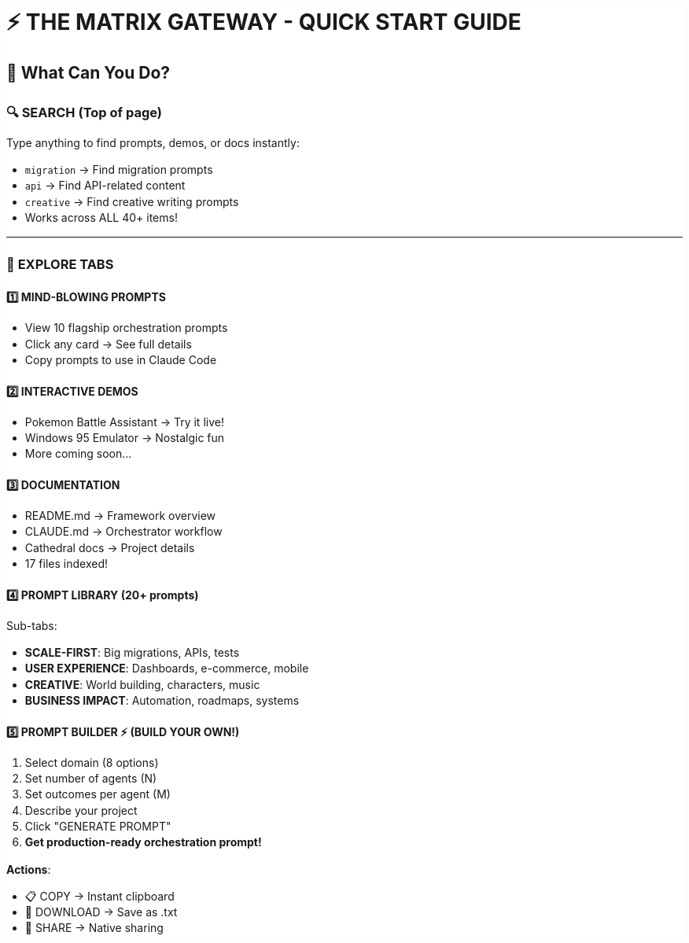 # ⚡ THE MATRIX GATEWAY - QUICK START GUIDE

## 🚀 What Can You Do?

### 🔍 **SEARCH** (Top of page)
Type anything to find prompts, demos, or docs instantly:
- `migration` → Find migration prompts
- `api` → Find API-related content
- `creative` → Find creative writing prompts
- Works across ALL 40+ items!

---

### 📑 **EXPLORE TABS**

#### 1️⃣ **MIND-BLOWING PROMPTS**
- View 10 flagship orchestration prompts
- Click any card → See full details
- Copy prompts to use in Claude Code

#### 2️⃣ **INTERACTIVE DEMOS**
- Pokemon Battle Assistant → Try it live!
- Windows 95 Emulator → Nostalgic fun
- More coming soon...

#### 3️⃣ **DOCUMENTATION**
- README.md → Framework overview
- CLAUDE.md → Orchestrator workflow
- Cathedral docs → Project details
- 17 files indexed!

#### 4️⃣ **PROMPT LIBRARY** (20+ prompts)
Sub-tabs:
- **SCALE-FIRST**: Big migrations, APIs, tests
- **USER EXPERIENCE**: Dashboards, e-commerce, mobile
- **CREATIVE**: World building, characters, music
- **BUSINESS IMPACT**: Automation, roadmaps, systems

#### 5️⃣ **PROMPT BUILDER** ⚡ (BUILD YOUR OWN!)
1. Select domain (8 options)
2. Set number of agents (N)
3. Set outcomes per agent (M)
4. Describe your project
5. Click "GENERATE PROMPT"
6. **Get production-ready orchestration prompt!**

**Actions**:
- 📋 COPY → Instant clipboard
- 💾 DOWNLOAD → Save as .txt
- 🔗 SHARE → Native sharing
